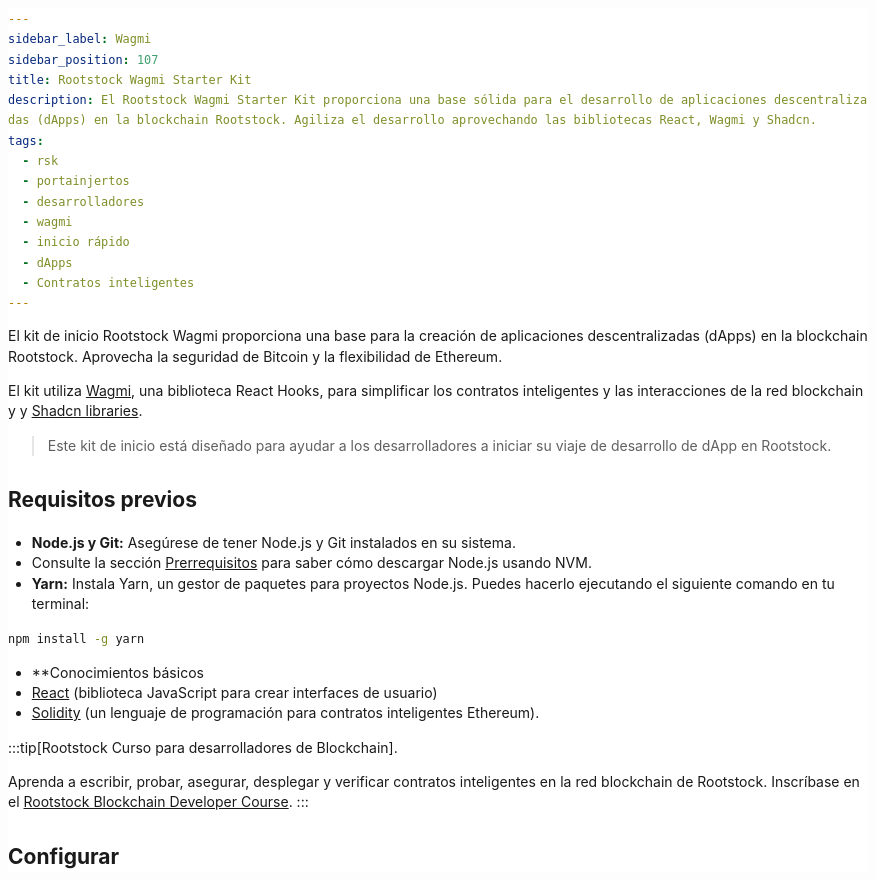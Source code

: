 ```yaml
---
sidebar_label: Wagmi
sidebar_position: 107
title: Rootstock Wagmi Starter Kit
description: El Rootstock Wagmi Starter Kit proporciona una base sólida para el desarrollo de aplicaciones descentralizadas (dApps) en la blockchain Rootstock. Agiliza el desarrollo aprovechando las bibliotecas React, Wagmi y Shadcn.
tags:
  - rsk
  - portainjertos
  - desarrolladores
  - wagmi
  - inicio rápido
  - dApps
  - Contratos inteligentes
---
```


El kit de inicio Rootstock Wagmi proporciona una base para la creación de aplicaciones descentralizadas (dApps) en la blockchain Rootstock.
Aprovecha la seguridad de Bitcoin y la flexibilidad de Ethereum.

El kit utiliza [Wagmi](https://wagmi.sh/), una biblioteca React Hooks, para simplificar los contratos inteligentes y las interacciones de la red blockchain y y [Shadcn libraries](https://ui.shadcn.com/).

> Este kit de inicio está diseñado para ayudar a los desarrolladores a iniciar su viaje de desarrollo de dApp en Rootstock.

## Requisitos previos

- **Node.js y Git:** Asegúrese de tener Node.js y Git instalados en su sistema.
 - Consulte la sección [Prerrequisitos](/developers/requirements/#installing-nodejs-and-npm) para saber cómo descargar Node.js usando NVM.
- **Yarn:** Instala Yarn, un gestor de paquetes para proyectos Node.js. Puedes hacerlo ejecutando el siguiente comando en tu terminal:
 ```bash
 npm install -g yarn
 ```
- \*\*Conocimientos básicos
 - [React](https://react.dev/) (biblioteca JavaScript para crear interfaces de usuario)
 - [Solidity](https://soliditylang.org/) (un lenguaje de programación para contratos inteligentes Ethereum).

:::tip[Rootstock Curso para desarrolladores de Blockchain].

Aprenda a escribir, probar, asegurar, desplegar y verificar contratos inteligentes en la red blockchain de Rootstock. Inscríbase en el [Rootstock Blockchain Developer Course](/resources/courses/).
:::

## Configurar
